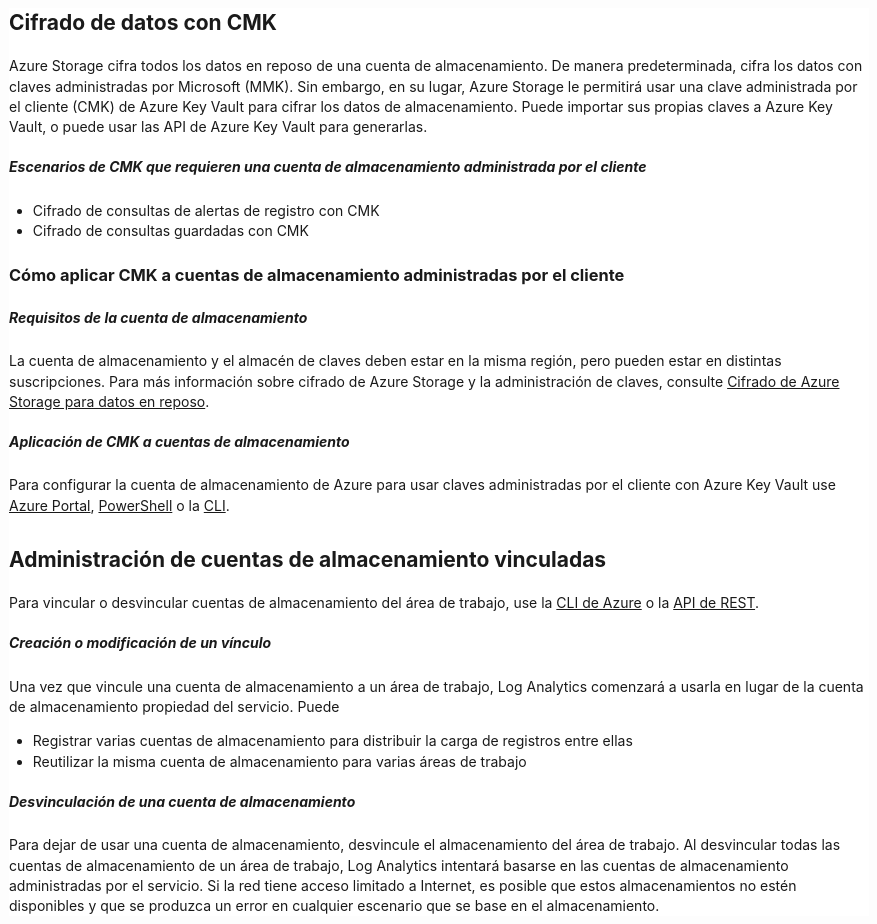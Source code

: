 ## <a name="encrypting-data-with-cmk"></a>Cifrado de datos con CMK
Azure Storage cifra todos los datos en reposo de una cuenta de almacenamiento. De manera predeterminada, cifra los datos con claves administradas por Microsoft (MMK). Sin embargo, en su lugar, Azure Storage le permitirá usar una clave administrada por el cliente (CMK) de Azure Key Vault para cifrar los datos de almacenamiento. Puede importar sus propias claves a Azure Key Vault, o puede usar las API de Azure Key Vault para generarlas.
##### <a name="cmk-scenarios-that-require-a-customer-managed-storage-account"></a>Escenarios de CMK que requieren una cuenta de almacenamiento administrada por el cliente
* Cifrado de consultas de alertas de registro con CMK
* Cifrado de consultas guardadas con CMK

### <a name="how-to-apply-cmk-to-customer-managed-storage-accounts"></a>Cómo aplicar CMK a cuentas de almacenamiento administradas por el cliente
##### <a name="storage-account-requirements"></a>Requisitos de la cuenta de almacenamiento
La cuenta de almacenamiento y el almacén de claves deben estar en la misma región, pero pueden estar en distintas suscripciones. Para más información sobre cifrado de Azure Storage y la administración de claves, consulte [Cifrado de Azure Storage para datos en reposo](../../storage/common/storage-service-encryption.md).

##### <a name="apply-cmk-to-your-storage-accounts"></a>Aplicación de CMK a cuentas de almacenamiento
Para configurar la cuenta de almacenamiento de Azure para usar claves administradas por el cliente con Azure Key Vault use [Azure Portal](../../storage/common/customer-managed-keys-configure-key-vault.md?toc=%252fazure%252fstorage%252fblobs%252ftoc.json), [PowerShell](../../storage/common/customer-managed-keys-configure-key-vault.md?toc=%252fazure%252fstorage%252fblobs%252ftoc.json) o la [CLI](../../storage/common/customer-managed-keys-configure-key-vault.md?toc=%252fazure%252fstorage%252fblobs%252ftoc.json). 

## <a name="managing-linked-storage-accounts"></a>Administración de cuentas de almacenamiento vinculadas

Para vincular o desvincular cuentas de almacenamiento del área de trabajo, use la [CLI de Azure](/cli/azure/monitor/log-analytics/workspace/linked-storage) o la [API de REST](/rest/api/loganalytics/linkedstorageaccounts).

##### <a name="create-or-modify-a-link"></a>Creación o modificación de un vínculo
Una vez que vincule una cuenta de almacenamiento a un área de trabajo, Log Analytics comenzará a usarla en lugar de la cuenta de almacenamiento propiedad del servicio. Puede 
* Registrar varias cuentas de almacenamiento para distribuir la carga de registros entre ellas
* Reutilizar la misma cuenta de almacenamiento para varias áreas de trabajo

##### <a name="unlink-a-storage-account"></a>Desvinculación de una cuenta de almacenamiento
Para dejar de usar una cuenta de almacenamiento, desvincule el almacenamiento del área de trabajo. Al desvincular todas las cuentas de almacenamiento de un área de trabajo, Log Analytics intentará basarse en las cuentas de almacenamiento administradas por el servicio. Si la red tiene acceso limitado a Internet, es posible que estos almacenamientos no estén disponibles y que se produzca un error en cualquier escenario que se base en el almacenamiento.

